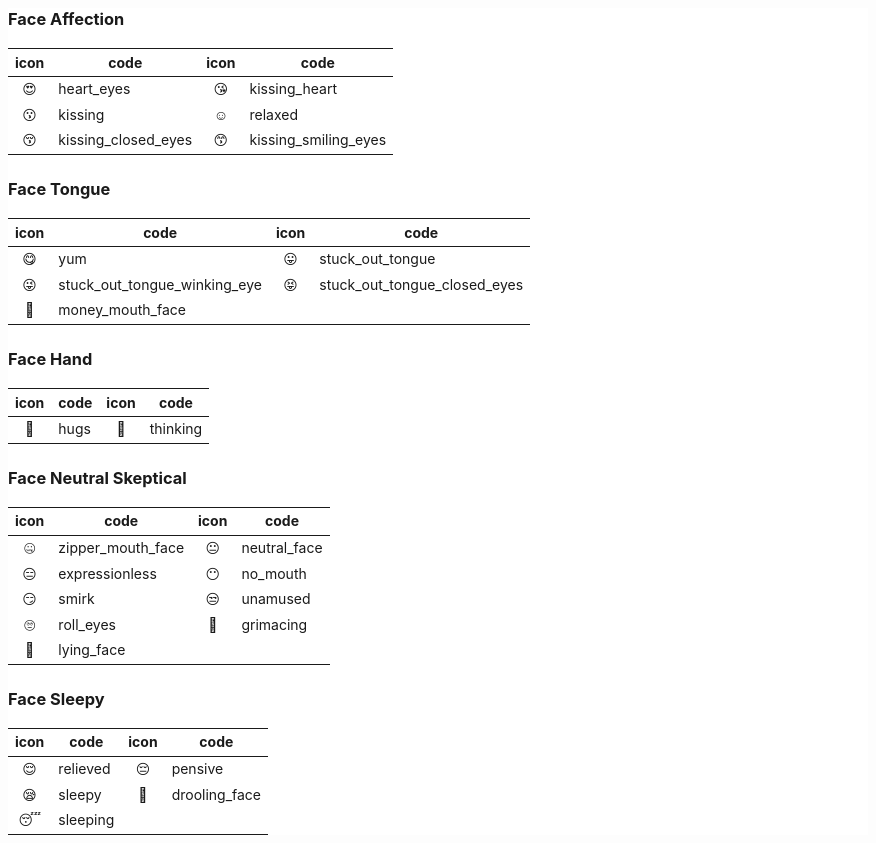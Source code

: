### Face Affection

| icon | code | icon | code |
| :-: | - | :-: | - |
| :heart_eyes: | heart_eyes | :kissing_heart: | kissing_heart |
| :kissing: | kissing | :relaxed: | relaxed |
| :kissing_closed_eyes: | kissing_closed_eyes | :kissing_smiling_eyes: | kissing_smiling_eyes |

### Face Tongue

| icon | code | icon | code |
| :-: | - | :-: | - |
| :yum: | yum | :stuck_out_tongue: | stuck_out_tongue |
| :stuck_out_tongue_winking_eye: | stuck_out_tongue_winking_eye | :stuck_out_tongue_closed_eyes: | stuck_out_tongue_closed_eyes |
| :money_mouth_face: | money_mouth_face | | |

### Face Hand

| icon | code | icon | code |
| :-: | - | :-: | - |
| :hugs: | hugs | :thinking: | thinking |

### Face Neutral Skeptical

| icon | code | icon | code |
| :-: | - | :-: | - |
| :zipper_mouth_face: | zipper_mouth_face | :neutral_face: | neutral_face |
| :expressionless: | expressionless | :no_mouth: | no_mouth |
| :smirk: | smirk | :unamused: | unamused |
| :roll_eyes: | roll_eyes | :grimacing: | grimacing |
| :lying_face: | lying_face | | |

### Face Sleepy

| icon | code | icon | code |
| :-: | - | :-: | - |
| :relieved: | relieved | :pensive: | pensive |
| :sleepy: | sleepy | :drooling_face: | drooling_face |
| :sleeping: | sleeping | | |
